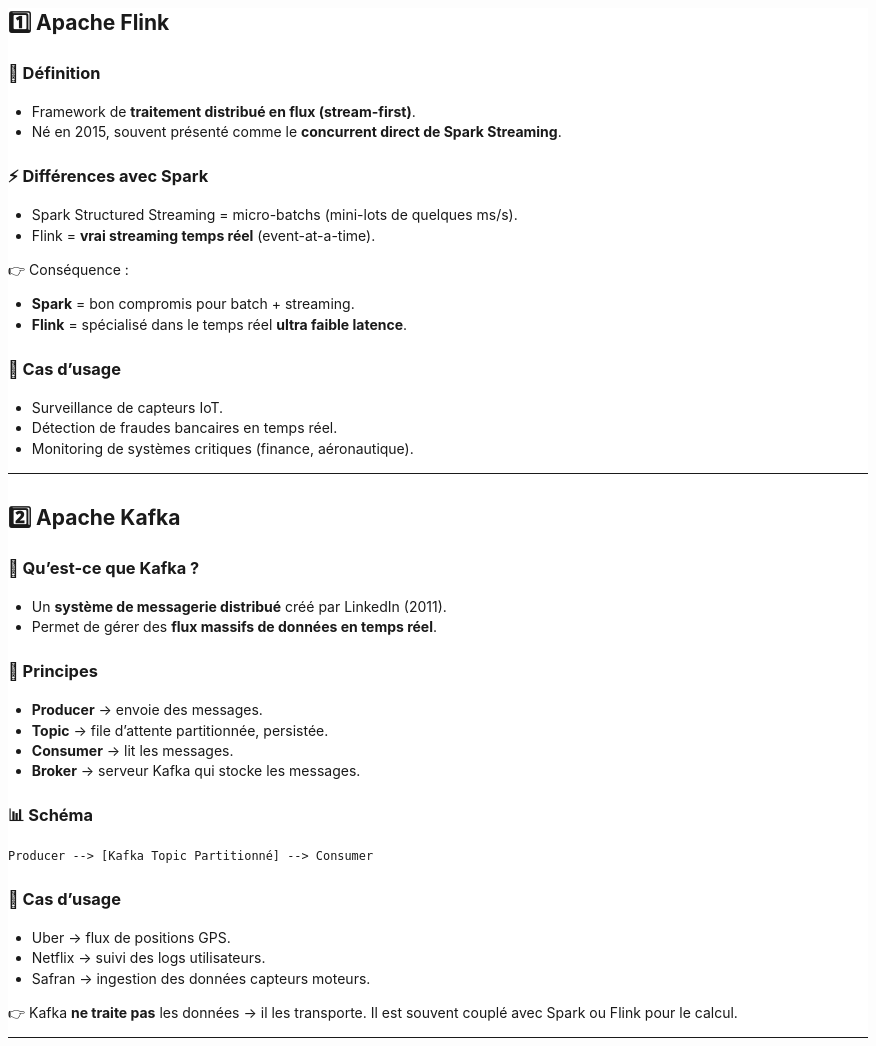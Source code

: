 
## 1️⃣ Apache Flink

### 📌 Définition

* Framework de **traitement distribué en flux (stream-first)**.
* Né en 2015, souvent présenté comme le **concurrent direct de Spark Streaming**.

### ⚡ Différences avec Spark

* Spark Structured Streaming = micro-batchs (mini-lots de quelques ms/s).
* Flink = **vrai streaming temps réel** (event-at-a-time).

👉 Conséquence :

* **Spark** = bon compromis pour batch + streaming.
* **Flink** = spécialisé dans le temps réel **ultra faible latence**.

### 🏢 Cas d’usage

* Surveillance de capteurs IoT.
* Détection de fraudes bancaires en temps réel.
* Monitoring de systèmes critiques (finance, aéronautique).

---

## 2️⃣ Apache Kafka

### 📌 Qu’est-ce que Kafka ?

* Un **système de messagerie distribué** créé par LinkedIn (2011).
* Permet de gérer des **flux massifs de données en temps réel**.

### 🔧 Principes

* **Producer** → envoie des messages.
* **Topic** → file d’attente partitionnée, persistée.
* **Consumer** → lit les messages.
* **Broker** → serveur Kafka qui stocke les messages.

### 📊 Schéma

```
Producer --> [Kafka Topic Partitionné] --> Consumer
```

### 🏢 Cas d’usage

* Uber → flux de positions GPS.
* Netflix → suivi des logs utilisateurs.
* Safran → ingestion des données capteurs moteurs.

👉 Kafka **ne traite pas** les données → il les transporte.
Il est souvent couplé avec Spark ou Flink pour le calcul.

---